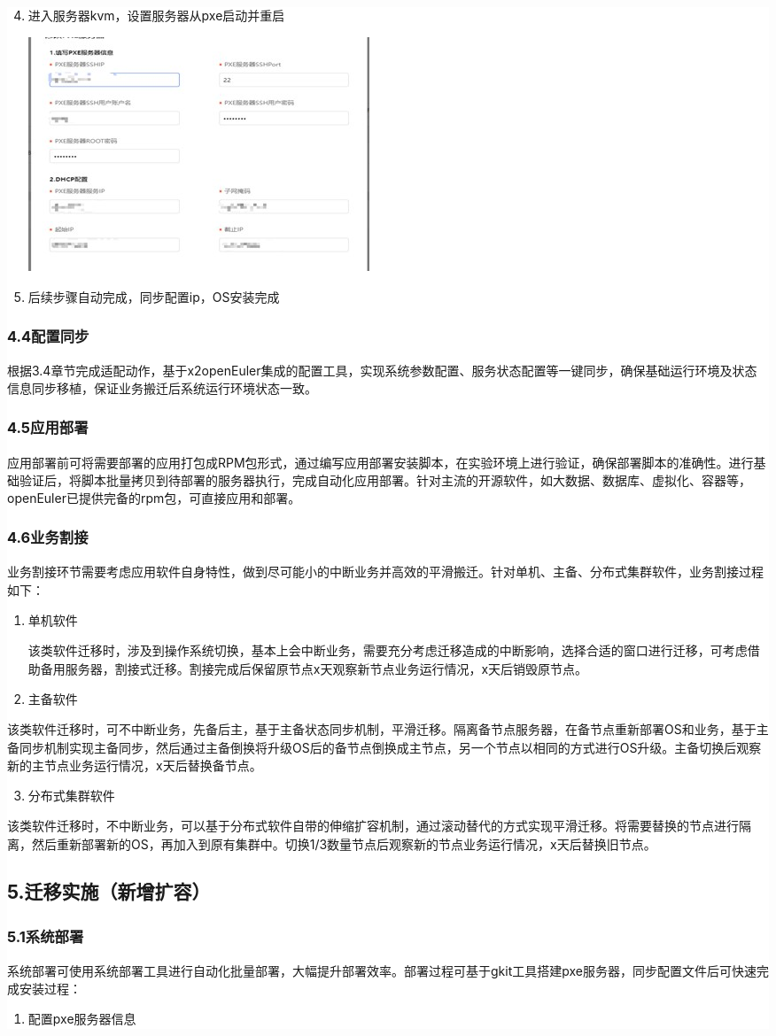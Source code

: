 4) 进入服务器kvm，设置服务器从pxe启动并重启

   <img src="./c12.jpg">

5) 后续步骤自动完成，同步配置ip，OS安装完成

### 4.4配置同步

根据3.4章节完成适配动作，基于x2openEuler集成的配置工具，实现系统参数配置、服务状态配置等一键同步，确保基础运行环境及状态信息同步移植，保证业务搬迁后系统运行环境状态一致。

### 4.5应用部署

应用部署前可将需要部署的应用打包成RPM包形式，通过编写应用部署安装脚本，在实验环境上进行验证，确保部署脚本的准确性。进行基础验证后，将脚本批量拷贝到待部署的服务器执行，完成自动化应用部署。针对主流的开源软件，如大数据、数据库、虚拟化、容器等，openEuler已提供完备的rpm包，可直接应用和部署。

### 4.6业务割接

业务割接环节需要考虑应用软件自身特性，做到尽可能小的中断业务并高效的平滑搬迁。针对单机、主备、分布式集群软件，业务割接过程如下：

1. 单机软件

    该类软件迁移时，涉及到操作系统切换，基本上会中断业务，需要充分考虑迁移造成的中断影响，选择合适的窗口进行迁移，可考虑借助备用服务器，割接式迁移。割接完成后保留原节点x天观察新节点业务运行情况，x天后销毁原节点。

2. 主备软件

  该类软件迁移时，可不中断业务，先备后主，基于主备状态同步机制，平滑迁移。隔离备节点服务器，在备节点重新部署OS和业务，基于主备同步机制实现主备同步，然后通过主备倒换将升级OS后的备节点倒换成主节点，另一个节点以相同的方式进行OS升级。主备切换后观察新的主节点业务运行情况，x天后替换备节点。

3. 分布式集群软件

  该类软件迁移时，不中断业务，可以基于分布式软件自带的伸缩扩容机制，通过滚动替代的方式实现平滑迁移。将需要替换的节点进行隔离，然后重新部署新的OS，再加入到原有集群中。切换1/3数量节点后观察新的节点业务运行情况，x天后替换旧节点。

## 5.迁移实施（新增扩容）

### 5.1系统部署

系统部署可使用系统部署工具进行自动化批量部署，大幅提升部署效率。部署过程可基于gkit工具搭建pxe服务器，同步配置文件后可快速完成安装过程：

1. 配置pxe服务器信息
